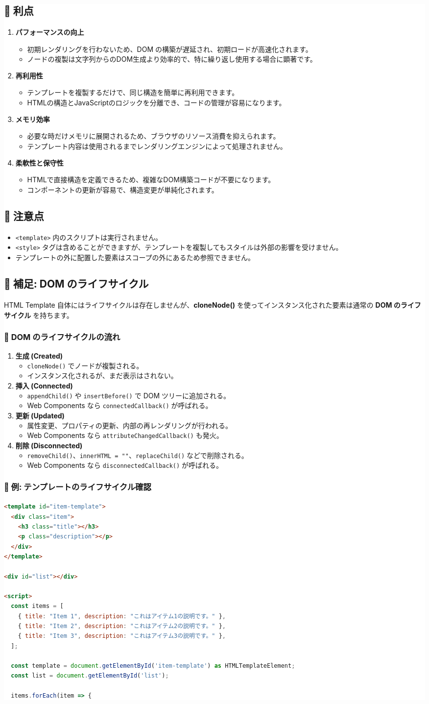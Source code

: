 ## 🔹 利点
1. **パフォーマンスの向上**  
   - 初期レンダリングを行わないため、DOM の構築が遅延され、初期ロードが高速化されます。
   - ノードの複製は文字列からのDOM生成より効率的で、特に繰り返し使用する場合に顕著です。

2. **再利用性**  
   - テンプレートを複製するだけで、同じ構造を簡単に再利用できます。
   - HTMLの構造とJavaScriptのロジックを分離でき、コードの管理が容易になります。

3. **メモリ効率**  
   - 必要な時だけメモリに展開されるため、ブラウザのリソース消費を抑えられます。
   - テンプレート内容は使用されるまでレンダリングエンジンによって処理されません。

4. **柔軟性と保守性**
   - HTMLで直接構造を定義できるため、複雑なDOM構築コードが不要になります。
   - コンポーネントの更新が容易で、構造変更が単純化されます。

## 🔹 **注意点**
- `<template>` 内のスクリプトは実行されません。
- `<style>` タグは含めることができますが、テンプレートを複製してもスタイルは外部の影響を受けません。
- テンプレートの外に配置した要素はスコープの外にあるため参照できません。


## 🔹 補足: DOM のライフサイクル
HTML Template 自体にはライフサイクルは存在しませんが、**cloneNode()** を使ってインスタンス化された要素は通常の **DOM のライフサイクル** を持ちます。

### 📝 **DOM のライフサイクルの流れ**
1. **生成 (Created)**  
   - `cloneNode()` でノードが複製される。  
   - インスタンス化されるが、まだ表示はされない。  
2. **挿入 (Connected)**  
   - `appendChild()` や `insertBefore()` で DOM ツリーに追加される。  
   - Web Components なら `connectedCallback()` が呼ばれる。  
3. **更新 (Updated)**  
   - 属性変更、プロパティの更新、内部の再レンダリングが行われる。  
   - Web Components なら `attributeChangedCallback()` も発火。  
4. **削除 (Disconnected)**  
   - `removeChild()`、`innerHTML = ""`、`replaceChild()` などで削除される。  
   - Web Components なら `disconnectedCallback()` が呼ばれる。  


### 📌 例: テンプレートのライフサイクル確認
```html
<template id="item-template">
  <div class="item">
    <h3 class="title"></h3>
    <p class="description"></p>
  </div>
</template>

<div id="list"></div>

<script>
  const items = [
    { title: "Item 1", description: "これはアイテム1の説明です。" },
    { title: "Item 2", description: "これはアイテム2の説明です。" },
    { title: "Item 3", description: "これはアイテム3の説明です。" },
  ];

  const template = document.getElementById('item-template') as HTMLTemplateElement;
  const list = document.getElementById('list');

  items.forEach(item => {
```